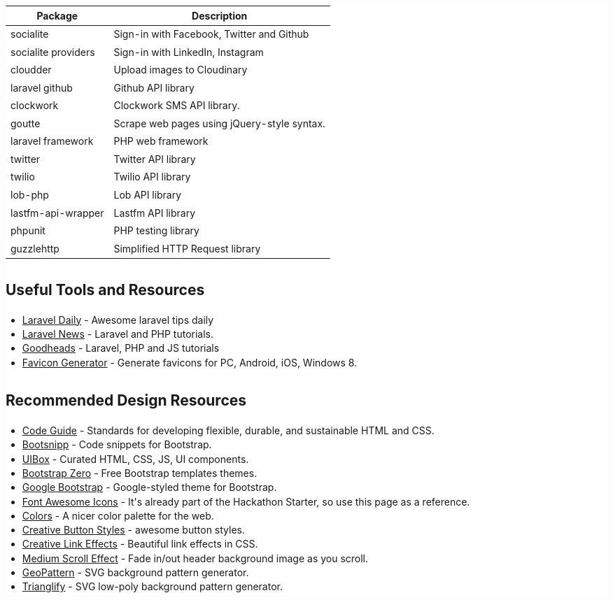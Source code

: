 | Package                         | Description                                                           |  
| ------------------------------- | --------------------------------------------------------------------- |  
| socialite                       | Sign-in with Facebook, Twitter and Github                             |  
| socialite providers             | Sign-in with LinkedIn, Instagram                                      |  
| cloudder                        | Upload images to Cloudinary                                           |  
| laravel github                  | Github API library                                                    |  
| clockwork                       | Clockwork SMS API library.                                            |  
| goutte                          | Scrape web pages using jQuery-style syntax.                           |  
| laravel framework               | PHP web framework                                                     |  
| twitter                         | Twitter API library                                                   |  
| twilio                          | Twilio API library                                                    |  
| lob-php                         | Lob API library                                                       |  
| lastfm-api-wrapper              | Lastfm API library                                                    |  
| phpunit                         | PHP testing library                                                   |  
| guzzlehttp                      | Simplified HTTP Request library                                       |  
  
  
Useful Tools and Resources  
--------------------------  
- [Laravel Daily](http://laraveldaily.com/) - Awesome laravel tips daily  
- [Laravel News](https://laravel-news.com/) - Laravel and PHP tutorials.  
- [Goodheads](http://goodheads.io) - Laravel, PHP and JS tutorials  
- [Favicon Generator](http://realfavicongenerator.net/) - Generate favicons for PC, Android, iOS, Windows 8.  
  
Recommended Design Resources  
----------------------------  
- [Code Guide](http://codeguide.co/) - Standards for developing flexible, durable, and sustainable HTML and CSS.  
- [Bootsnipp](http://bootsnipp.com/) - Code snippets for Bootstrap.  
- [UIBox](http://www.uibox.in) - Curated HTML, CSS, JS, UI components.  
- [Bootstrap Zero](https://www.bootstrapzero.com) - Free Bootstrap templates themes.  
- [Google Bootstrap](http://todc.github.io/todc-bootstrap/) - Google-styled theme for Bootstrap.  
- [Font Awesome Icons](http://fortawesome.github.io/Font-Awesome/icons/) - It's already part of the Hackathon Starter, so use this page as a reference.  
- [Colors](http://clrs.cc) - A nicer color palette for the web.  
- [Creative Button Styles](http://tympanus.net/Development/CreativeButtons/) - awesome button styles.  
- [Creative Link Effects](http://tympanus.net/Development/CreativeLinkEffects/) - Beautiful link effects in CSS.  
- [Medium Scroll Effect](http://codepen.io/andreasstorm/pen/pyjEh) - Fade in/out header background image as you scroll.  
- [GeoPattern](https://github.com/btmills/geopattern) - SVG background pattern generator.  
- [Trianglify](https://github.com/qrohlf/trianglify) - SVG low-poly background pattern generator.  
  
